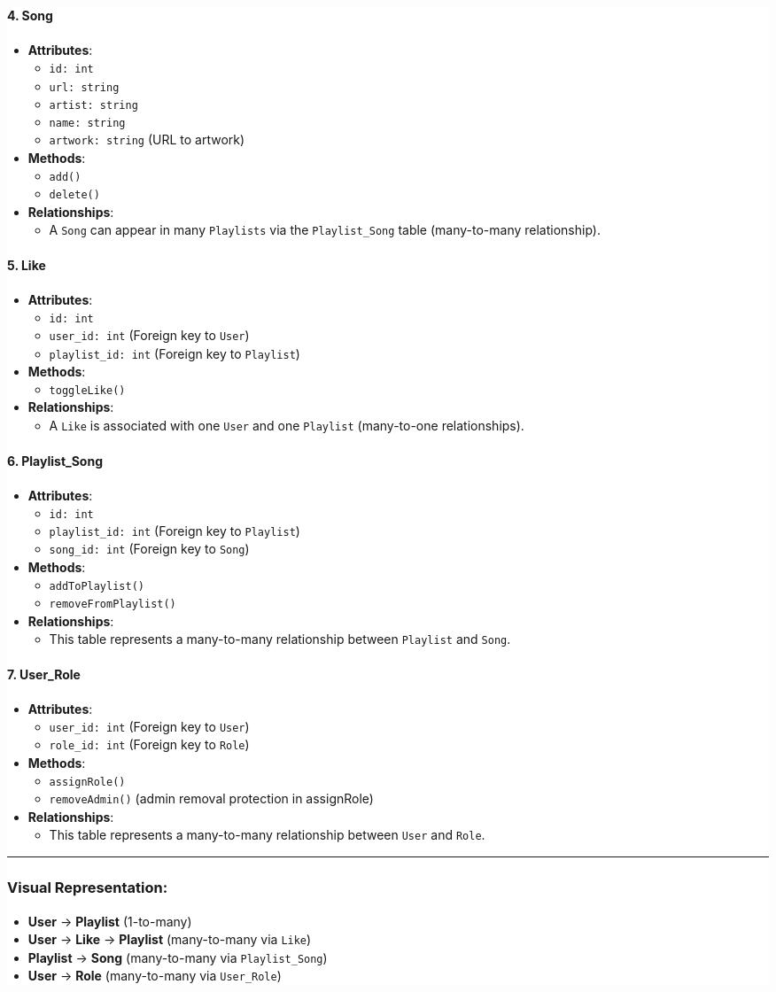 #### 4. **Song**
   - **Attributes**:
     - `id: int`
     - `url: string`
     - `artist: string`
     - `name: string`
     - `artwork: string` (URL to artwork)
   - **Methods**:
     - `add()`
     - `delete()`
   - **Relationships**:
     - A `Song` can appear in many `Playlists` via the `Playlist_Song` table (many-to-many relationship).

#### 5. **Like**
   - **Attributes**:
     - `id: int`
     - `user_id: int` (Foreign key to `User`)
     - `playlist_id: int` (Foreign key to `Playlist`)
   - **Methods**:
     - `toggleLike()`
   - **Relationships**:
     - A `Like` is associated with one `User` and one `Playlist` (many-to-one relationships).

#### 6. **Playlist_Song**
   - **Attributes**:
     - `id: int`
     - `playlist_id: int` (Foreign key to `Playlist`)
     - `song_id: int` (Foreign key to `Song`)
   - **Methods**:
     - `addToPlaylist()`
     - `removeFromPlaylist()`
   - **Relationships**:
     - This table represents a many-to-many relationship between `Playlist` and `Song`.

#### 7. **User_Role**
   - **Attributes**:
     - `user_id: int` (Foreign key to `User`)
     - `role_id: int` (Foreign key to `Role`)
   - **Methods**:
     - `assignRole()`
     - `removeAdmin()` (admin removal protection in assignRole)
   - **Relationships**:
     - This table represents a many-to-many relationship between `User` and `Role`.

---

### Visual Representation:

- **User** -> **Playlist** (1-to-many)
- **User** -> **Like** -> **Playlist** (many-to-many via `Like`)
- **Playlist** -> **Song** (many-to-many via `Playlist_Song`)
- **User** -> **Role** (many-to-many via `User_Role`)
